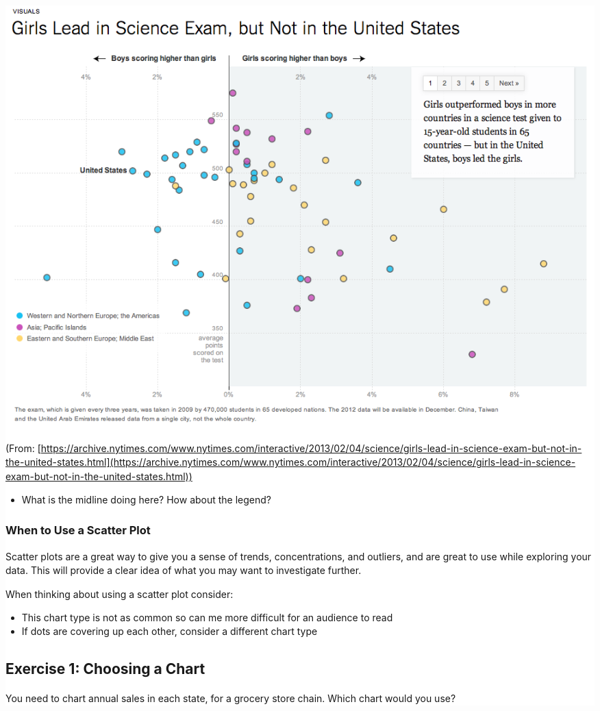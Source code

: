 ![](assets/scatter-plot.png)

(From: [https://archive.nytimes.com/www.nytimes.com/interactive/2013/02/04/science/girls-lead-in-science-exam-but-not-in-the-united-states.html](https://archive.nytimes.com/www.nytimes.com/interactive/2013/02/04/science/girls-lead-in-science-exam-but-not-in-the-united-states.html))

* What is the midline doing here? How about the legend?

### When to Use a Scatter Plot

Scatter plots are a great way to give you a sense of trends, concentrations, and outliers, and are great to use while exploring your data. This will provide a clear idea of what you may want to investigate further.

When thinking about using a scatter plot consider:

* This chart type is not as common so can me more difficult for an audience to read
* If dots are covering up each other, consider a different chart type

## Exercise 1: Choosing a Chart

You need to chart annual sales in each state, for a grocery store chain. Which chart would you use?
